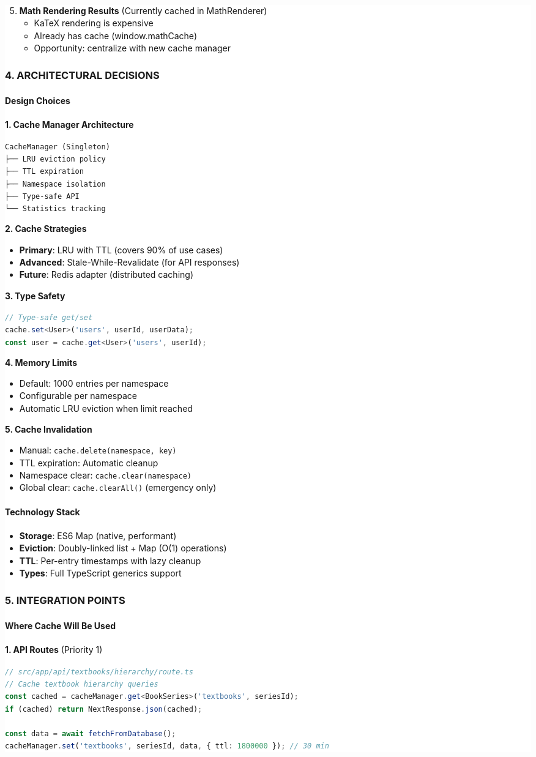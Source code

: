 5. **Math Rendering Results** (Currently cached in MathRenderer)
   - KaTeX rendering is expensive
   - Already has cache (window.mathCache)
   - Opportunity: centralize with new cache manager

### 4. ARCHITECTURAL DECISIONS

#### Design Choices

**1. Cache Manager Architecture**
```
CacheManager (Singleton)
├── LRU eviction policy
├── TTL expiration
├── Namespace isolation
├── Type-safe API
└── Statistics tracking
```

**2. Cache Strategies**
- **Primary**: LRU with TTL (covers 90% of use cases)
- **Advanced**: Stale-While-Revalidate (for API responses)
- **Future**: Redis adapter (distributed caching)

**3. Type Safety**
```typescript
// Type-safe get/set
cache.set<User>('users', userId, userData);
const user = cache.get<User>('users', userId);
```

**4. Memory Limits**
- Default: 1000 entries per namespace
- Configurable per namespace
- Automatic LRU eviction when limit reached

**5. Cache Invalidation**
- Manual: `cache.delete(namespace, key)`
- TTL expiration: Automatic cleanup
- Namespace clear: `cache.clear(namespace)`
- Global clear: `cache.clearAll()` (emergency only)

#### Technology Stack
- **Storage**: ES6 Map (native, performant)
- **Eviction**: Doubly-linked list + Map (O(1) operations)
- **TTL**: Per-entry timestamps with lazy cleanup
- **Types**: Full TypeScript generics support

### 5. INTEGRATION POINTS

#### Where Cache Will Be Used

**1. API Routes** (Priority 1)
```typescript
// src/app/api/textbooks/hierarchy/route.ts
// Cache textbook hierarchy queries
const cached = cacheManager.get<BookSeries>('textbooks', seriesId);
if (cached) return NextResponse.json(cached);

const data = await fetchFromDatabase();
cacheManager.set('textbooks', seriesId, data, { ttl: 1800000 }); // 30 min
```
